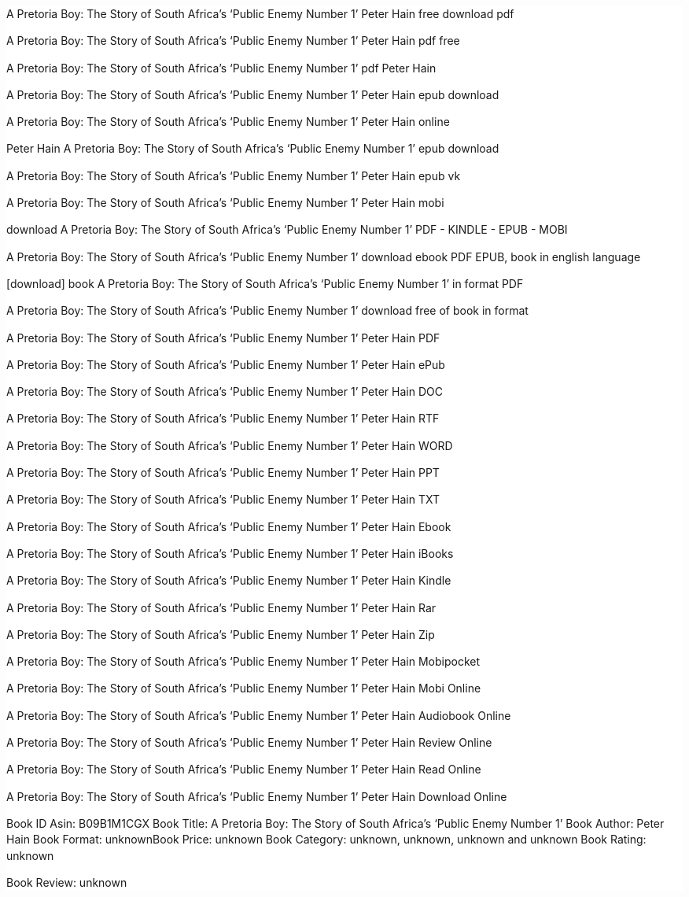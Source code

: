 A Pretoria Boy: The Story of South Africa’s ‘Public Enemy Number 1’ Peter Hain free download pdf

A Pretoria Boy: The Story of South Africa’s ‘Public Enemy Number 1’ Peter Hain pdf free

A Pretoria Boy: The Story of South Africa’s ‘Public Enemy Number 1’ pdf Peter Hain

A Pretoria Boy: The Story of South Africa’s ‘Public Enemy Number 1’ Peter Hain epub download

A Pretoria Boy: The Story of South Africa’s ‘Public Enemy Number 1’ Peter Hain online

Peter Hain A Pretoria Boy: The Story of South Africa’s ‘Public Enemy Number 1’ epub download

A Pretoria Boy: The Story of South Africa’s ‘Public Enemy Number 1’ Peter Hain epub vk

A Pretoria Boy: The Story of South Africa’s ‘Public Enemy Number 1’ Peter Hain mobi

download A Pretoria Boy: The Story of South Africa’s ‘Public Enemy Number 1’ PDF - KINDLE - EPUB - MOBI

A Pretoria Boy: The Story of South Africa’s ‘Public Enemy Number 1’ download ebook PDF EPUB, book in english language

[download] book A Pretoria Boy: The Story of South Africa’s ‘Public Enemy Number 1’ in format PDF

A Pretoria Boy: The Story of South Africa’s ‘Public Enemy Number 1’ download free of book in format

A Pretoria Boy: The Story of South Africa’s ‘Public Enemy Number 1’ Peter Hain PDF

A Pretoria Boy: The Story of South Africa’s ‘Public Enemy Number 1’ Peter Hain ePub

A Pretoria Boy: The Story of South Africa’s ‘Public Enemy Number 1’ Peter Hain DOC

A Pretoria Boy: The Story of South Africa’s ‘Public Enemy Number 1’ Peter Hain RTF

A Pretoria Boy: The Story of South Africa’s ‘Public Enemy Number 1’ Peter Hain WORD

A Pretoria Boy: The Story of South Africa’s ‘Public Enemy Number 1’ Peter Hain PPT

A Pretoria Boy: The Story of South Africa’s ‘Public Enemy Number 1’ Peter Hain TXT

A Pretoria Boy: The Story of South Africa’s ‘Public Enemy Number 1’ Peter Hain Ebook

A Pretoria Boy: The Story of South Africa’s ‘Public Enemy Number 1’ Peter Hain iBooks

A Pretoria Boy: The Story of South Africa’s ‘Public Enemy Number 1’ Peter Hain Kindle

A Pretoria Boy: The Story of South Africa’s ‘Public Enemy Number 1’ Peter Hain Rar

A Pretoria Boy: The Story of South Africa’s ‘Public Enemy Number 1’ Peter Hain Zip

A Pretoria Boy: The Story of South Africa’s ‘Public Enemy Number 1’ Peter Hain Mobipocket

A Pretoria Boy: The Story of South Africa’s ‘Public Enemy Number 1’ Peter Hain Mobi Online

A Pretoria Boy: The Story of South Africa’s ‘Public Enemy Number 1’ Peter Hain Audiobook Online

A Pretoria Boy: The Story of South Africa’s ‘Public Enemy Number 1’ Peter Hain Review Online

A Pretoria Boy: The Story of South Africa’s ‘Public Enemy Number 1’ Peter Hain Read Online

A Pretoria Boy: The Story of South Africa’s ‘Public Enemy Number 1’ Peter Hain Download Online

Book ID Asin: B09B1M1CGX
Book Title: A Pretoria Boy: The Story of South Africa’s ‘Public Enemy Number 1’
Book Author: Peter Hain
Book Format: unknownBook Price: unknown
Book Category: unknown, unknown, unknown and unknown
Book Rating: unknown

Book Review: unknown
